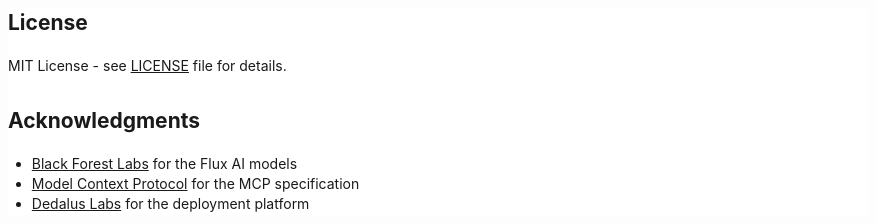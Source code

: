 ## License

MIT License - see [LICENSE](LICENSE) file for details.

## Acknowledgments

- [Black Forest Labs](https://api.bfl.ai/) for the Flux AI models
- [Model Context Protocol](https://modelcontextprotocol.io/) for the MCP specification
- [Dedalus Labs](https://dedalus.ai/) for the deployment platform
